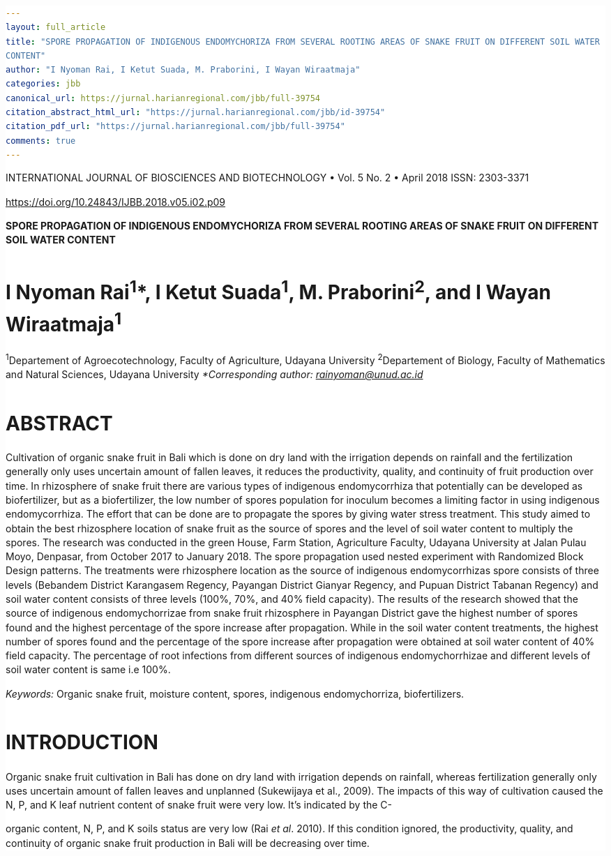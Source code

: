 ```yaml
---
layout: full_article
title: "SPORE PROPAGATION OF INDIGENOUS ENDOMYCHORIZA FROM SEVERAL ROOTING AREAS OF SNAKE FRUIT ON DIFFERENT SOIL WATER CONTENT"
author: "I Nyoman Rai, I Ketut Suada, M. Praborini, I Wayan Wiraatmaja"
categories: jbb
canonical_url: https://jurnal.harianregional.com/jbb/full-39754 
citation_abstract_html_url: "https://jurnal.harianregional.com/jbb/id-39754"
citation_pdf_url: "https://jurnal.harianregional.com/jbb/full-39754"  
comments: true
---
```


<p><span class="font0">INTERNATIONAL JOURNAL OF BIOSCIENCES AND BIOTECHNOLOGY • Vol. 5 No. 2 • April 2018 ISSN: 2303-3371</span></p>
<p><a href="https://doi.org/10.24843/IJBB.2018.v05.i02.p09"><span class="font0">https://doi.org/10.24843/IJBB.2018.v05.i02.p09</span></a></p>
<p><span class="font6" style="font-weight:bold;">SPORE PROPAGATION OF INDIGENOUS ENDOMYCHORIZA FROM SEVERAL ROOTING AREAS OF SNAKE FRUIT ON DIFFERENT SOIL WATER CONTENT</span></p><a name="caption1"></a>
<h1><a name="bookmark0"></a><span class="font6" style="font-weight:bold;"><a name="bookmark1"></a>I Nyoman Rai<sup>1</sup>*, I Ketut Suada<sup>1</sup>, M. Praborini<sup>2</sup>, and I Wayan Wiraatmaja<sup>1</sup></span></h1>
<p><span class="font5"><sup>1</sup>Departement of Agroecotechnology, Faculty of Agriculture, Udayana University <sup>2</sup>Departement of Biology, Faculty of Mathematics and Natural Sciences, Udayana University </span><span class="font5" style="font-style:italic;">*Corresponding author: </span><a href="mailto:rainyoman@unud.ac.id"><span class="font5" style="font-style:italic;">rainyoman@unud.ac.id</span></a></p>
<h1><a name="bookmark2"></a><span class="font6" style="font-weight:bold;"><a name="bookmark3"></a>ABSTRACT</span></h1>
<p><span class="font6">Cultivation of organic snake fruit in Bali which is done on dry land with the irrigation depends on rainfall and the fertilization generally only uses uncertain amount of fallen leaves, it reduces the productivity, quality, and continuity of fruit production over time. In rhizosphere of snake fruit there are various types of indigenous endomycorrhiza that potentially can be developed as biofertilizer, but as a biofertilizer, the low number of spores population for inoculum becomes a limiting factor in using indigenous endomycorrhiza. The effort that can be done are to propagate the spores by giving water stress treatment. This study aimed to obtain the best rhizosphere location of snake fruit as the source of spores and the level of soil water content to multiply the spores. The research was conducted in the green House, Farm Station, Agriculture Faculty, Udayana University at Jalan Pulau Moyo, Denpasar, from October 2017 to January 2018. The spore propagation used nested experiment with Randomized Block Design patterns. The treatments were rhizosphere location as the source of indigenous endomycorrhizas spore consists of three levels (Bebandem District Karangasem Regency, Payangan District Gianyar Regency, and Pupuan District Tabanan Regency) and soil water content consists of three levels (100%, 70%, and 40% field capacity). The results of the research showed that the source of indigenous endomychorrizae from snake fruit rhizosphere in Payangan District gave the highest number of spores found and the highest percentage of the spore increase after propagation. While in the soil water content treatments, the highest number of spores found and the percentage of the spore increase after propagation were obtained at soil water content of 40% field capacity. The percentage of root infections from different sources of indigenous endomychorrhizae and different levels of soil water content is same i.e 100%.</span></p>
<p><span class="font6" style="font-style:italic;">Keywords:</span><span class="font6"> Organic snake fruit, moisture content, spores, indigenous endomychorriza, biofertilizers.</span></p>
<h1><a name="bookmark4"></a><span class="font5" style="font-weight:bold;"><a name="bookmark5"></a>INTRODUCTION</span></h1>
<p><span class="font6">Organic snake fruit cultivation in Bali has done on dry land with irrigation depends on rainfall, whereas fertilization generally only uses uncertain amount of fallen leaves and unplanned (Sukewijaya et al., 2009). The impacts of this way of cultivation caused the N, P, and K leaf nutrient content of snake fruit were very low. It’s indicated by the C-</span></p>
<p><span class="font6">organic content, N, P, and K soils status are very low (Rai </span><span class="font6" style="font-style:italic;">et al</span><span class="font6">. 2010). If this condition ignored, the productivity, quality, and continuity of organic snake fruit production in Bali will be decreasing over time.</span></p>